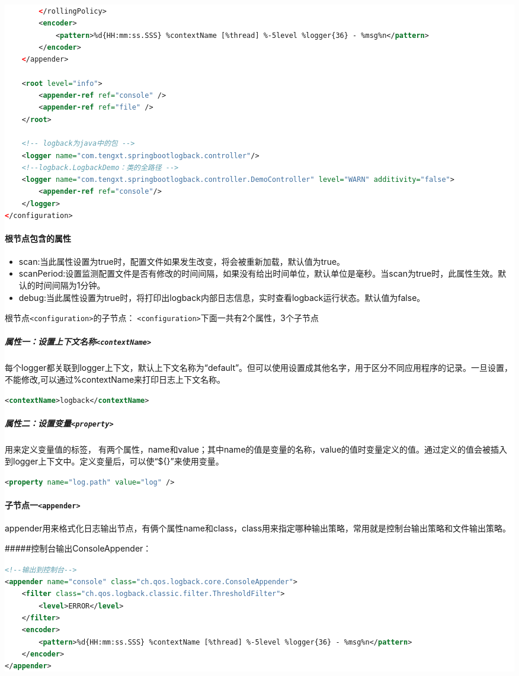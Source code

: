 ```xml
        </rollingPolicy>
        <encoder>
            <pattern>%d{HH:mm:ss.SSS} %contextName [%thread] %-5level %logger{36} - %msg%n</pattern>
        </encoder>
    </appender>

    <root level="info">
        <appender-ref ref="console" />
        <appender-ref ref="file" />
    </root>

    <!-- logback为java中的包 -->
    <logger name="com.tengxt.springbootlogback.controller"/>
    <!--logback.LogbackDemo：类的全路径 -->
    <logger name="com.tengxt.springbootlogback.controller.DemoController" level="WARN" additivity="false">
        <appender-ref ref="console"/>
    </logger>
</configuration>
```

#### **根节点<configuration>包含的属性**

- scan:当此属性设置为true时，配置文件如果发生改变，将会被重新加载，默认值为true。
- scanPeriod:设置监测配置文件是否有修改的时间间隔，如果没有给出时间单位，默认单位是毫秒。当scan为true时，此属性生效。默认的时间间隔为1分钟。
- debug:当此属性设置为true时，将打印出logback内部日志信息，实时查看logback运行状态。默认值为false。

根节点`<configuration>`的子节点：
`<configuration>`下面一共有2个属性，3个子节点

##### 属性一：设置上下文名称`<contextName>`

每个logger都关联到logger上下文，默认上下文名称为“default”。但可以使用设置成其他名字，用于区分不同应用程序的记录。一旦设置，不能修改,可以通过%contextName来打印日志上下文名称。

```xml
<contextName>logback</contextName>
```

##### 属性二：设置变量`<property>`

用来定义变量值的标签， 有两个属性，name和value；其中name的值是变量的名称，value的值时变量定义的值。通过定义的值会被插入到logger上下文中。定义变量后，可以使“${}”来使用变量。

```xml
<property name="log.path" value="log" />
```

#### 子节点一`<appender>`

appender用来格式化日志输出节点，有俩个属性name和class，class用来指定哪种输出策略，常用就是控制台输出策略和文件输出策略。

\#####控制台输出ConsoleAppender：

```xml
<!--输出到控制台-->
<appender name="console" class="ch.qos.logback.core.ConsoleAppender">
    <filter class="ch.qos.logback.classic.filter.ThresholdFilter">
        <level>ERROR</level>
    </filter>
    <encoder>
        <pattern>%d{HH:mm:ss.SSS} %contextName [%thread] %-5level %logger{36} - %msg%n</pattern>
    </encoder>
</appender>
```
